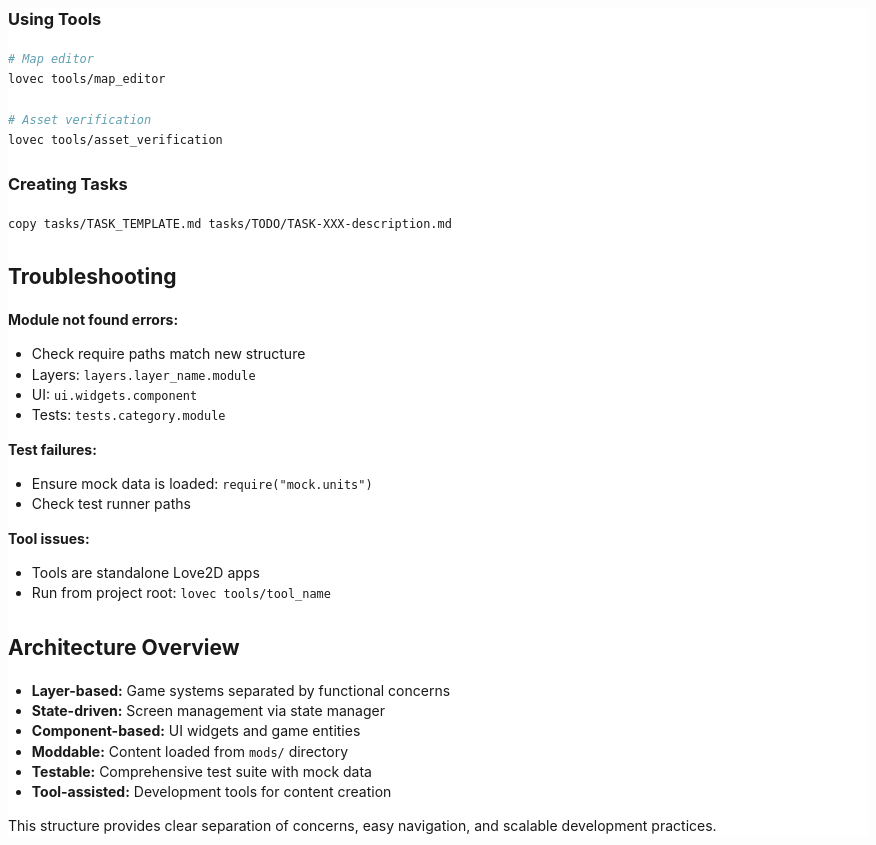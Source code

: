 ### Using Tools
```bash
# Map editor
lovec tools/map_editor

# Asset verification
lovec tools/asset_verification
```

### Creating Tasks
```bash
copy tasks/TASK_TEMPLATE.md tasks/TODO/TASK-XXX-description.md
```

## Troubleshooting

**Module not found errors:**
- Check require paths match new structure
- Layers: `layers.layer_name.module`
- UI: `ui.widgets.component`
- Tests: `tests.category.module`

**Test failures:**
- Ensure mock data is loaded: `require("mock.units")`
- Check test runner paths

**Tool issues:**
- Tools are standalone Love2D apps
- Run from project root: `lovec tools/tool_name`

## Architecture Overview

- **Layer-based:** Game systems separated by functional concerns
- **State-driven:** Screen management via state manager
- **Component-based:** UI widgets and game entities
- **Moddable:** Content loaded from `mods/` directory
- **Testable:** Comprehensive test suite with mock data
- **Tool-assisted:** Development tools for content creation

This structure provides clear separation of concerns, easy navigation, and scalable development practices.